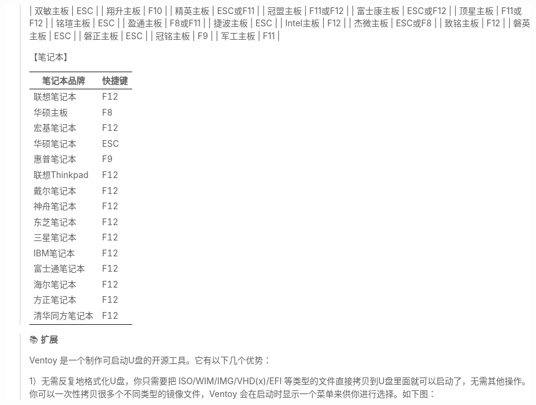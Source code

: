 > | 双敏主板     | ESC      |
> | 翔升主板     | F10      |
> | 精英主板     | ESC或F11 |
> | 冠盟主板     | F11或F12 |
> | 富士康主板   | ESC或F12 |
> | 顶星主板     | F11或F12 |
> | 铭瑄主板     | ESC      |
> | 盈通主板     | F8或F11  |
> | 捷波主板     | ESC      |
> | Intel主板    | F12      |
> | 杰微主板     | ESC或F8  |
> | 致铭主板     | F12      |
> | 磐英主板     | ESC      |
> | 磐正主板     | ESC      |
> | 冠铭主板     | F9       |
> | 军工主板     | F11      |
>
>  【笔记本】
>
> | 笔记本品牌     | 快捷键 |
> | -------------- | ------ |
> | 联想笔记本     | F12    |
> | 华硕主板       | F8     |
> | 宏基笔记本     | F12    |
> | 华硕笔记本     | ESC    |
> | 惠普笔记本     | F9     |
> | 联想Thinkpad   | F12    |
> | 戴尔笔记本     | F12    |
> | 神舟笔记本     | F12    |
> | 东芝笔记本     | F12    |
> | 三星笔记本     | F12    |
> | IBM笔记本      | F12    |
> | 富士通笔记本   | F12    |
> | 海尔笔记本     | F12    |
> | 方正笔记本     | F12    |
> | 清华同方笔记本 | F12    |

> 📚 **扩展**
>
> Ventoy 是一个制作可启动U盘的开源工具。它有以下几个优势：
>
> 1）无需反复地格式化U盘，你只需要把 ISO/WIM/IMG/VHD(x)/EFI 等类型的文件直接拷贝到U盘里面就可以启动了，无需其他操作。你可以一次性拷贝很多个不同类型的镜像文件，Ventoy 会在启动时显示一个菜单来供你进行选择。如下图：
>
> 
>